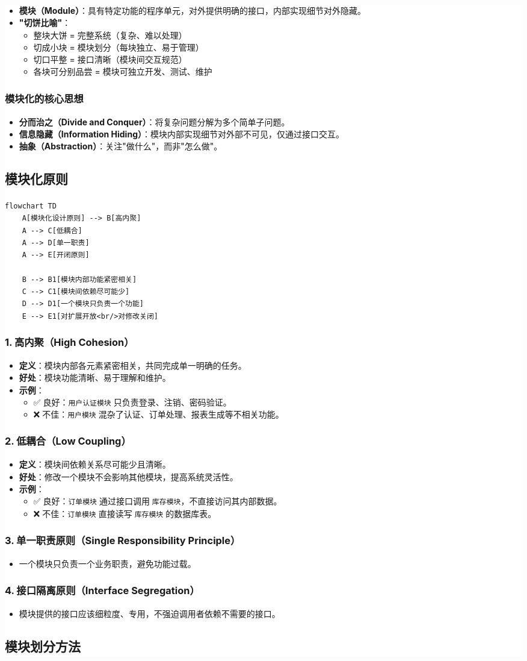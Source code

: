 - **模块（Module）**：具有特定功能的程序单元，对外提供明确的接口，内部实现细节对外隐藏。
- **"切饼比喻"**：
  - 整块大饼 = 完整系统（复杂、难以处理）
  - 切成小块 = 模块划分（每块独立、易于管理）
  - 切口平整 = 接口清晰（模块间交互规范）
  - 各块可分别品尝 = 模块可独立开发、测试、维护

### 模块化的核心思想

- **分而治之（Divide and Conquer）**：将复杂问题分解为多个简单子问题。
- **信息隐藏（Information Hiding）**：模块内部实现细节对外部不可见，仅通过接口交互。
- **抽象（Abstraction）**：关注"做什么"，而非"怎么做"。

## 模块化原则

```mermaid
flowchart TD
    A[模块化设计原则] --> B[高内聚]
    A --> C[低耦合]
    A --> D[单一职责]
    A --> E[开闭原则]
    
    B --> B1[模块内部功能紧密相关]
    C --> C1[模块间依赖尽可能少]
    D --> D1[一个模块只负责一个功能]
    E --> E1[对扩展开放<br/>对修改关闭]
```

### 1. 高内聚（High Cohesion）
- **定义**：模块内部各元素紧密相关，共同完成单一明确的任务。
- **好处**：模块功能清晰、易于理解和维护。
- **示例**：
  - ✅ 良好：`用户认证模块` 只负责登录、注销、密码验证。
  - ❌ 不佳：`用户模块` 混杂了认证、订单处理、报表生成等不相关功能。

### 2. 低耦合（Low Coupling）
- **定义**：模块间依赖关系尽可能少且清晰。
- **好处**：修改一个模块不会影响其他模块，提高系统灵活性。
- **示例**：
  - ✅ 良好：`订单模块` 通过接口调用 `库存模块`，不直接访问其内部数据。
  - ❌ 不佳：`订单模块` 直接读写 `库存模块` 的数据库表。

### 3. 单一职责原则（Single Responsibility Principle）
- 一个模块只负责一个业务职责，避免功能过载。

### 4. 接口隔离原则（Interface Segregation）
- 模块提供的接口应该细粒度、专用，不强迫调用者依赖不需要的接口。

## 模块划分方法

